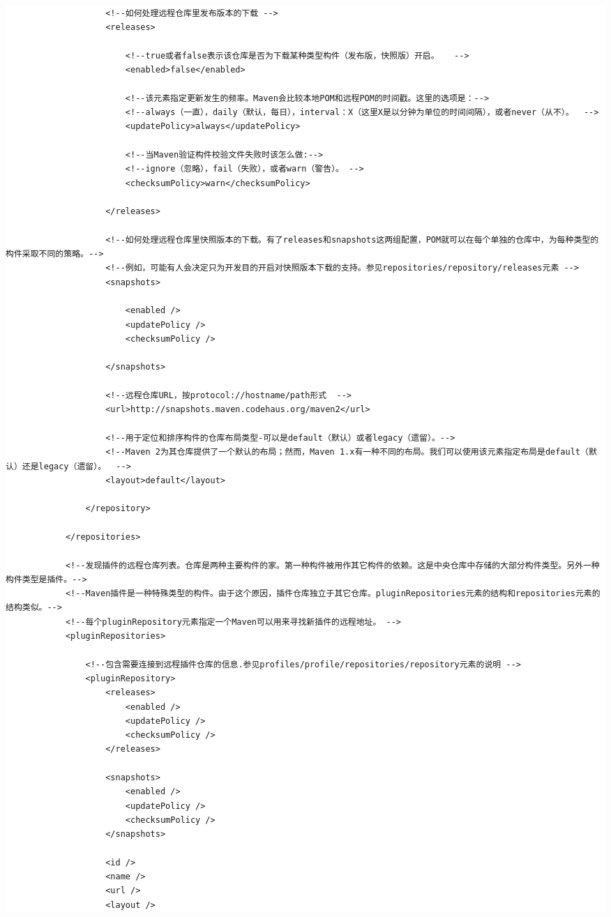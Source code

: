 ```（xml）
					<!--如何处理远程仓库里发布版本的下载 -->
					<releases>

						<!--true或者false表示该仓库是否为下载某种类型构件（发布版，快照版）开启。   -->
						<enabled>false</enabled>

						<!--该元素指定更新发生的频率。Maven会比较本地POM和远程POM的时间戳。这里的选项是：-->
						<!--always（一直），daily（默认，每日），interval：X（这里X是以分钟为单位的时间间隔），或者never（从不）。  -->
						<updatePolicy>always</updatePolicy>

						<!--当Maven验证构件校验文件失败时该怎么做:-->
					    <!--ignore（忽略），fail（失败），或者warn（警告）。 -->
						<checksumPolicy>warn</checksumPolicy>

					</releases>

					<!--如何处理远程仓库里快照版本的下载。有了releases和snapshots这两组配置，POM就可以在每个单独的仓库中，为每种类型的构件采取不同的策略。-->
					<!--例如，可能有人会决定只为开发目的开启对快照版本下载的支持。参见repositories/repository/releases元素 -->
					<snapshots>

						<enabled />
						<updatePolicy />
						<checksumPolicy />

					</snapshots>

					<!--远程仓库URL，按protocol://hostname/path形式  -->
					<url>http://snapshots.maven.codehaus.org/maven2</url>

					<!--用于定位和排序构件的仓库布局类型-可以是default（默认）或者legacy（遗留）。-->
					<!--Maven 2为其仓库提供了一个默认的布局；然而，Maven 1.x有一种不同的布局。我们可以使用该元素指定布局是default（默认）还是legacy（遗留）。  -->
					<layout>default</layout>

				</repository>

			</repositories>

			<!--发现插件的远程仓库列表。仓库是两种主要构件的家。第一种构件被用作其它构件的依赖。这是中央仓库中存储的大部分构件类型。另外一种构件类型是插件。-->
			<!--Maven插件是一种特殊类型的构件。由于这个原因，插件仓库独立于其它仓库。pluginRepositories元素的结构和repositories元素的结构类似。-->
			<!--每个pluginRepository元素指定一个Maven可以用来寻找新插件的远程地址。 -->
			<pluginRepositories>

				<!--包含需要连接到远程插件仓库的信息.参见profiles/profile/repositories/repository元素的说明 -->
				<pluginRepository>
					<releases>
						<enabled />
						<updatePolicy />
						<checksumPolicy />
					</releases>

					<snapshots>
						<enabled />
						<updatePolicy />
						<checksumPolicy />
					</snapshots>

					<id />
					<name />
					<url />
					<layout />
```